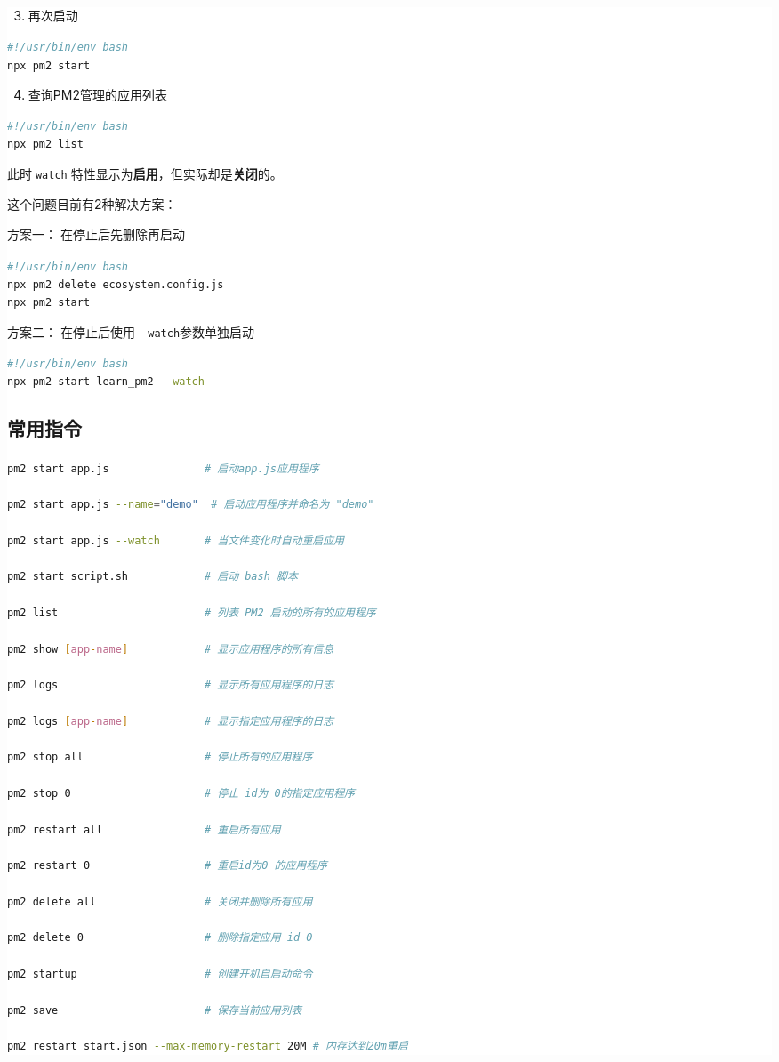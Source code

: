 3. 再次启动

```bash
#!/usr/bin/env bash
npx pm2 start
```

4. 查询PM2管理的应用列表

```bash
#!/usr/bin/env bash
npx pm2 list
```

此时 `watch` 特性显示为**启用**，但实际却是**关闭**的。

这个问题目前有2种解决方案：

方案一： 在停止后先删除再启动

```bash
#!/usr/bin/env bash
npx pm2 delete ecosystem.config.js
npx pm2 start
```

方案二： 在停止后使用`--watch`参数单独启动

```bash
#!/usr/bin/env bash
npx pm2 start learn_pm2 --watch
```

## 常用指令

```bash
pm2 start app.js               # 启动app.js应用程序

pm2 start app.js --name="demo"  # 启动应用程序并命名为 "demo"

pm2 start app.js --watch       # 当文件变化时自动重启应用

pm2 start script.sh            # 启动 bash 脚本

pm2 list                       # 列表 PM2 启动的所有的应用程序

pm2 show [app-name]            # 显示应用程序的所有信息

pm2 logs                       # 显示所有应用程序的日志

pm2 logs [app-name]            # 显示指定应用程序的日志

pm2 stop all                   # 停止所有的应用程序

pm2 stop 0                     # 停止 id为 0的指定应用程序

pm2 restart all                # 重启所有应用

pm2 restart 0                  # 重启id为0 的应用程序

pm2 delete all                 # 关闭并删除所有应用

pm2 delete 0                   # 删除指定应用 id 0

pm2 startup                    # 创建开机自启动命令

pm2 save                       # 保存当前应用列表

pm2 restart start.json --max-memory-restart 20M # 内存达到20m重启
```